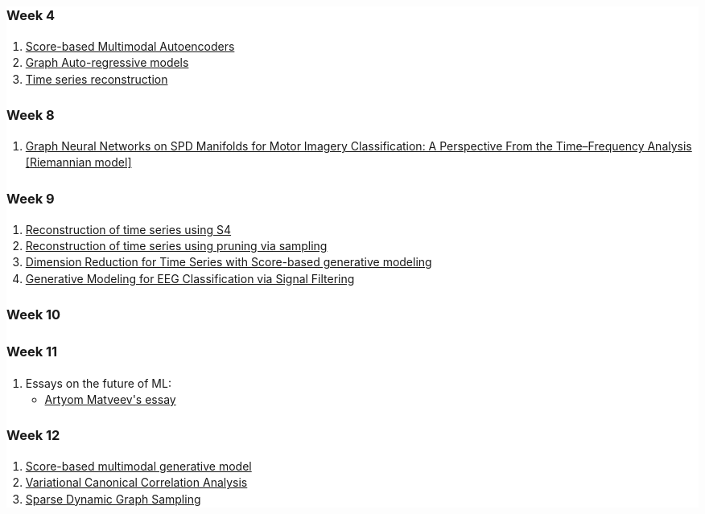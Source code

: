 ### Week 4
1. [Score-based Multimodal Autoencoders](week_4/score_ae/main.pdf)
2. [Graph Auto-regressive models](week_4/Graph_AR/Graph_AR.pdf)
3. [Time series reconstruction](week_4/ts_reconstruction/main.pdf)

### Week 8
1. [Graph Neural Networks on SPD Manifolds for Motor Imagery Classification: A Perspective From the Time–Frequency Analysis [Riemannian model]](https://github.com/intsystems/IDA/blob/main-2023/week_7/Graph-CSPNet/Graph_CSPNet.pdf)

### Week 9
1. [Reconstruction of time series using S4](week_9/SSM/S4.pdf)
2. [Reconstruction of time series using pruning via sampling](week_9/dyn_graph_reconstruction/Dynamic%20graph%20pruning%20an%20reconstruction%20.pdf)
3. [Dimension Reduction for Time Series with Score-based generative modeling](week_9/sb_dim_reduction/main.pdf)
4. [Generative Modeling for EEG Classification via Signal Filtering](https://github.com/intsystems/IDA/blob/main-2023/week_9/GMS_EEG_classification/GMS_EEG_classification.pdf)

### Week 10 



### Week 11

1. Essays on the future of ML:
   - [Artyom Matveev's essay](https://github.com/intsystems/IDA/blob/main-2023/week_11/Essay_Matveev/Essay_Matveev_Artyom.pdf)
  
   
### Week 12

1. [Score-based multimodal generative model](week_12/score_ae_dim_red/Yakovlev_2024_statement.pdf)
2. [Variational Canonical Correlation Analysis](week_12/vcca_with_kernels/main.pdf)
3. [Sparse Dynamic Graph Sampling](week_12/dynamic_graph_reconstruction/README.md)



